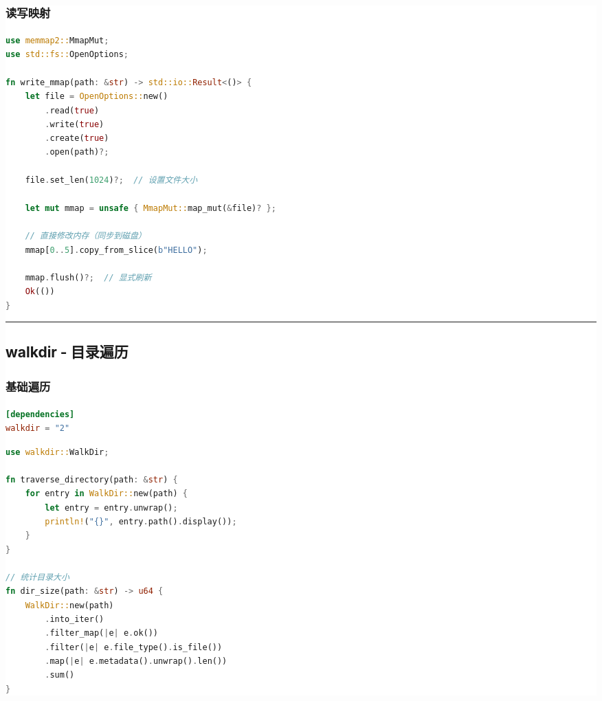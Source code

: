 ### 读写映射

```rust
use memmap2::MmapMut;
use std::fs::OpenOptions;

fn write_mmap(path: &str) -> std::io::Result<()> {
    let file = OpenOptions::new()
        .read(true)
        .write(true)
        .create(true)
        .open(path)?;
    
    file.set_len(1024)?;  // 设置文件大小
    
    let mut mmap = unsafe { MmapMut::map_mut(&file)? };
    
    // 直接修改内存（同步到磁盘）
    mmap[0..5].copy_from_slice(b"HELLO");
    
    mmap.flush()?;  // 显式刷新
    Ok(())
}
```

---

## walkdir - 目录遍历

### 基础遍历

```toml
[dependencies]
walkdir = "2"
```

```rust
use walkdir::WalkDir;

fn traverse_directory(path: &str) {
    for entry in WalkDir::new(path) {
        let entry = entry.unwrap();
        println!("{}", entry.path().display());
    }
}

// 统计目录大小
fn dir_size(path: &str) -> u64 {
    WalkDir::new(path)
        .into_iter()
        .filter_map(|e| e.ok())
        .filter(|e| e.file_type().is_file())
        .map(|e| e.metadata().unwrap().len())
        .sum()
}
```
